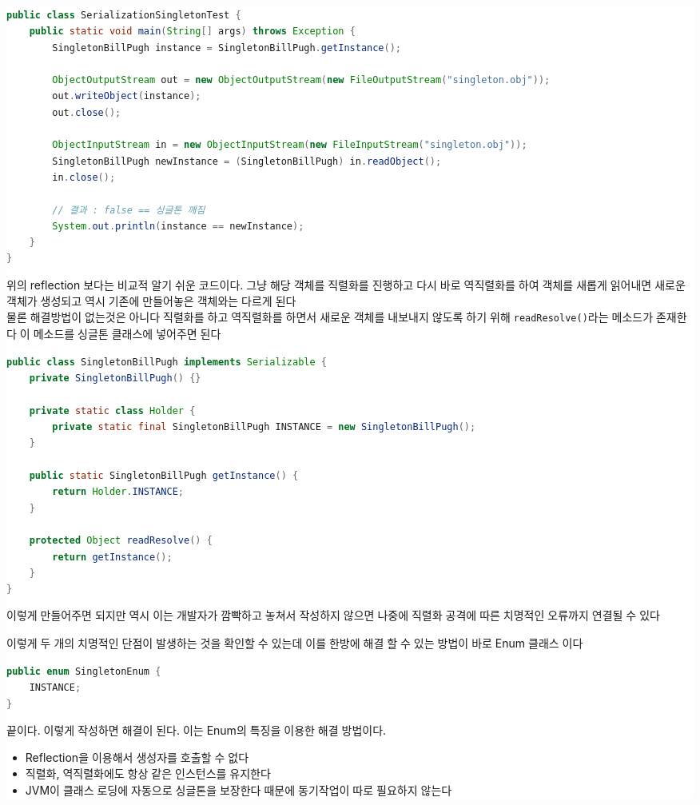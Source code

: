 ```java
public class SerializationSingletonTest {
    public static void main(String[] args) throws Exception {
        SingletonBillPugh instance = SingletonBillPugh.getInstance();

        ObjectOutputStream out = new ObjectOutputStream(new FileOutputStream("singleton.obj"));
        out.writeObject(instance);
        out.close();

        ObjectInputStream in = new ObjectInputStream(new FileInputStream("singleton.obj"));
        SingletonBillPugh newInstance = (SingletonBillPugh) in.readObject();
        in.close();

        // 결과 : false == 싱글톤 깨짐
        System.out.println(instance == newInstance);
    }
}
```
위의 reflection 보다는 비교적 알기 쉬운 코드이다. 그냥 해당 객체를 직렬화를 진행하고 다시 바로 역직렬화를 하여 객체를 새롭게 읽어내면 새로운 객체가 생성되고 역시 기존에 만들어놓은 객체와는 다르게 된다 <br/>
물론 해결방법이 없는것은 아니다 직렬화를 하고 역직렬화를 하면서 새로운 객체를 내보내지 않도록 하기 위해 `readResolve()`라는 메소드가 존재한다 이 메소드를 싱글톤 클래스에 넣어주면 된다
```java
public class SingletonBillPugh implements Serializable {
    private SingletonBillPugh() {}

    private static class Holder {
        private static final SingletonBillPugh INSTANCE = new SingletonBillPugh();
    }

    public static SingletonBillPugh getInstance() {
        return Holder.INSTANCE;
    }

    protected Object readResolve() {
        return getInstance();
    }
}
```
이렇게 만들어주면 되지만 역시 이는 개발자가 깜빡하고 놓쳐서 작성하지 않으면 나중에 직렬화 공격에 따른 치명적인 오류까지 연결될 수 있다<br/>

이렇게 두 개의 치명적인 단점이 발생하는 것을 확인할 수 있는데 이를 한방에 해결 할 수 있는 방법이 바로 Enum 클래스 이다

```java
public enum SingletonEnum {
    INSTANCE;
}
```
끝이다. 이렇게 작성하면 해결이 된다.
이는 Enum의 특징을 이용한 해결 방법이다. 
- Reflection을 이용해서 생성자를 호출할 수 없다
- 직렬화, 역직렬화에도 항상 같은 인스턴스를 유지한다
- JVM이 클래스 로딩에 자동으로 싱글톤을 보장한다 때문에 동기작업이 따로 필요하지 않는다
